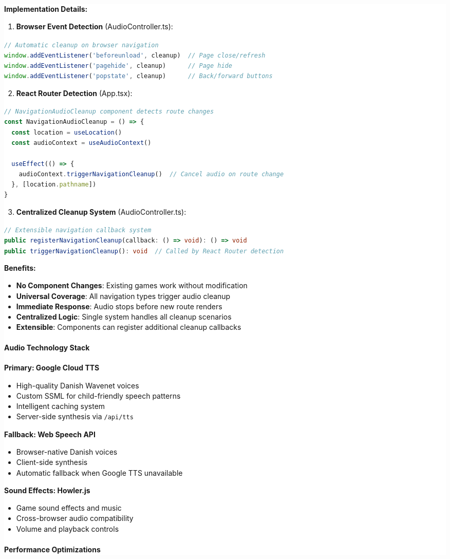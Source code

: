 **Implementation Details:**

1. **Browser Event Detection** (AudioController.ts):
```typescript
// Automatic cleanup on browser navigation
window.addEventListener('beforeunload', cleanup)  // Page close/refresh
window.addEventListener('pagehide', cleanup)      // Page hide
window.addEventListener('popstate', cleanup)      // Back/forward buttons
```

2. **React Router Detection** (App.tsx):
```typescript
// NavigationAudioCleanup component detects route changes
const NavigationAudioCleanup = () => {
  const location = useLocation()
  const audioContext = useAudioContext()
  
  useEffect(() => {
    audioContext.triggerNavigationCleanup()  // Cancel audio on route change
  }, [location.pathname])
}
```

3. **Centralized Cleanup System** (AudioController.ts):
```typescript
// Extensible navigation callback system
public registerNavigationCleanup(callback: () => void): () => void
public triggerNavigationCleanup(): void  // Called by React Router detection
```

**Benefits:**
- **No Component Changes**: Existing games work without modification
- **Universal Coverage**: All navigation types trigger audio cleanup
- **Immediate Response**: Audio stops before new route renders
- **Centralized Logic**: Single system handles all cleanup scenarios
- **Extensible**: Components can register additional cleanup callbacks

#### Audio Technology Stack

**Primary: Google Cloud TTS**
- High-quality Danish Wavenet voices
- Custom SSML for child-friendly speech patterns
- Intelligent caching system
- Server-side synthesis via `/api/tts`

**Fallback: Web Speech API**
- Browser-native Danish voices
- Client-side synthesis
- Automatic fallback when Google TTS unavailable

**Sound Effects: Howler.js**
- Game sound effects and music
- Cross-browser audio compatibility
- Volume and playback controls

#### Performance Optimizations
